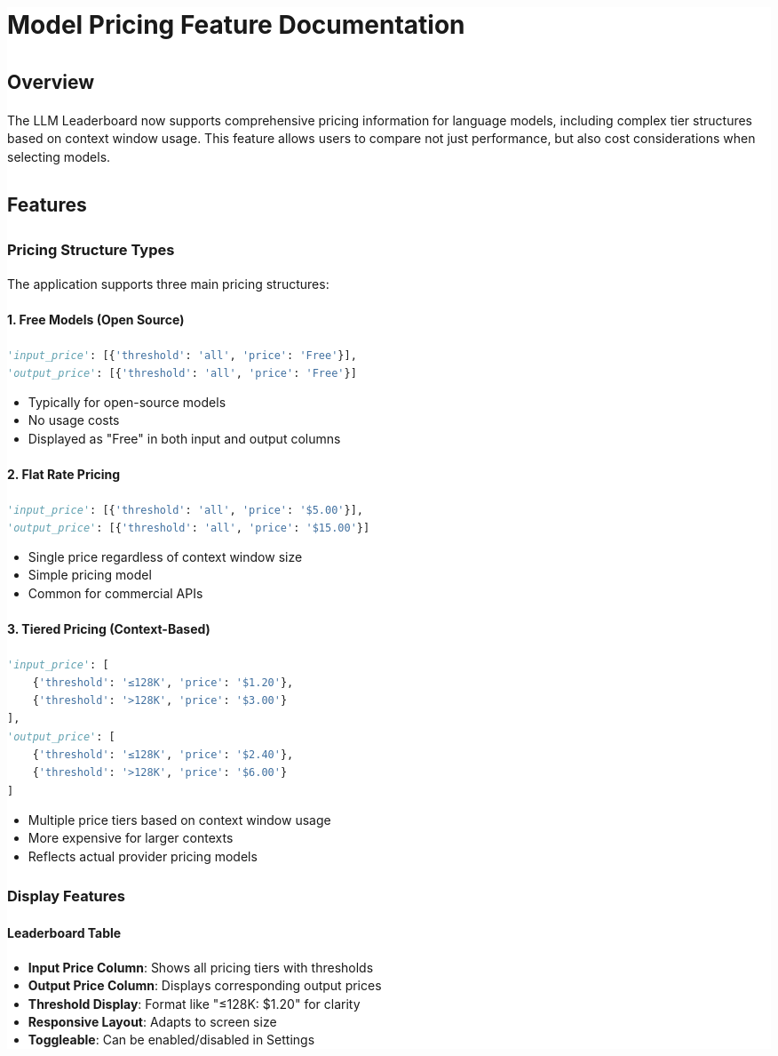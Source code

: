 # Model Pricing Feature Documentation

## Overview

The LLM Leaderboard now supports comprehensive pricing information for language models, including complex tier structures based on context window usage. This feature allows users to compare not just performance, but also cost considerations when selecting models.

## Features

### Pricing Structure Types

The application supports three main pricing structures:

#### 1. Free Models (Open Source)
```python
'input_price': [{'threshold': 'all', 'price': 'Free'}],
'output_price': [{'threshold': 'all', 'price': 'Free'}]
```
- Typically for open-source models
- No usage costs
- Displayed as "Free" in both input and output columns

#### 2. Flat Rate Pricing
```python
'input_price': [{'threshold': 'all', 'price': '$5.00'}],
'output_price': [{'threshold': 'all', 'price': '$15.00'}]
```
- Single price regardless of context window size
- Simple pricing model
- Common for commercial APIs

#### 3. Tiered Pricing (Context-Based)
```python
'input_price': [
    {'threshold': '≤128K', 'price': '$1.20'},
    {'threshold': '>128K', 'price': '$3.00'}
],
'output_price': [
    {'threshold': '≤128K', 'price': '$2.40'},
    {'threshold': '>128K', 'price': '$6.00'}
]
```
- Multiple price tiers based on context window usage
- More expensive for larger contexts
- Reflects actual provider pricing models

### Display Features

#### Leaderboard Table
- **Input Price Column**: Shows all pricing tiers with thresholds
- **Output Price Column**: Displays corresponding output prices
- **Threshold Display**: Format like "≤128K: $1.20" for clarity
- **Responsive Layout**: Adapts to screen size
- **Toggleable**: Can be enabled/disabled in Settings
